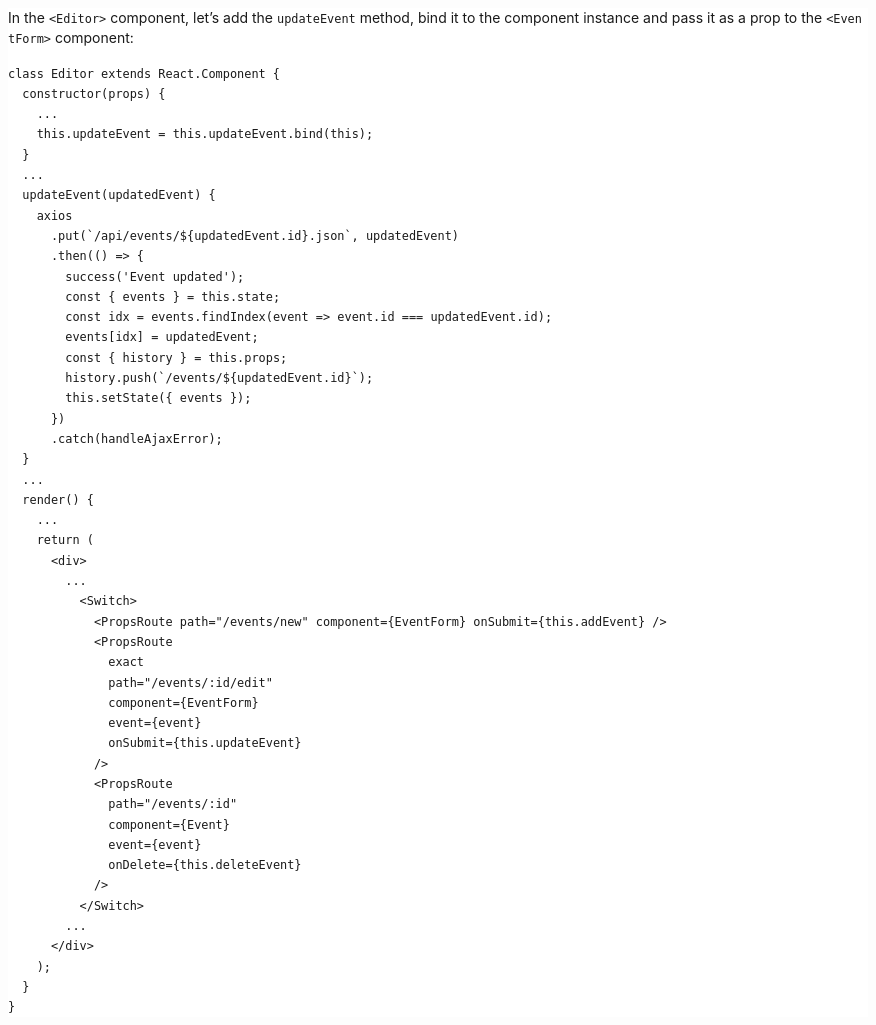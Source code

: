 In the  `<Editor>`  component, let’s add the  `updateEvent`  method, bind it to the component instance and pass it as a prop to the  `<EventForm>`  component:

```
class Editor extends React.Component {
  constructor(props) {
    ...
    this.updateEvent = this.updateEvent.bind(this);
  }
  ...
  updateEvent(updatedEvent) {
    axios
      .put(`/api/events/${updatedEvent.id}.json`, updatedEvent)
      .then(() => {
        success('Event updated');
        const { events } = this.state;
        const idx = events.findIndex(event => event.id === updatedEvent.id);
        events[idx] = updatedEvent;
        const { history } = this.props;
        history.push(`/events/${updatedEvent.id}`);
        this.setState({ events });
      })
      .catch(handleAjaxError);
  }
  ...
  render() {
    ...
    return (
      <div>
        ...
          <Switch>
            <PropsRoute path="/events/new" component={EventForm} onSubmit={this.addEvent} />
            <PropsRoute
              exact
              path="/events/:id/edit"
              component={EventForm}
              event={event}
              onSubmit={this.updateEvent}
            />
            <PropsRoute
              path="/events/:id"
              component={Event}
              event={event}
              onDelete={this.deleteEvent}
            />
          </Switch>
        ...
      </div>
    );
  }
}

```
